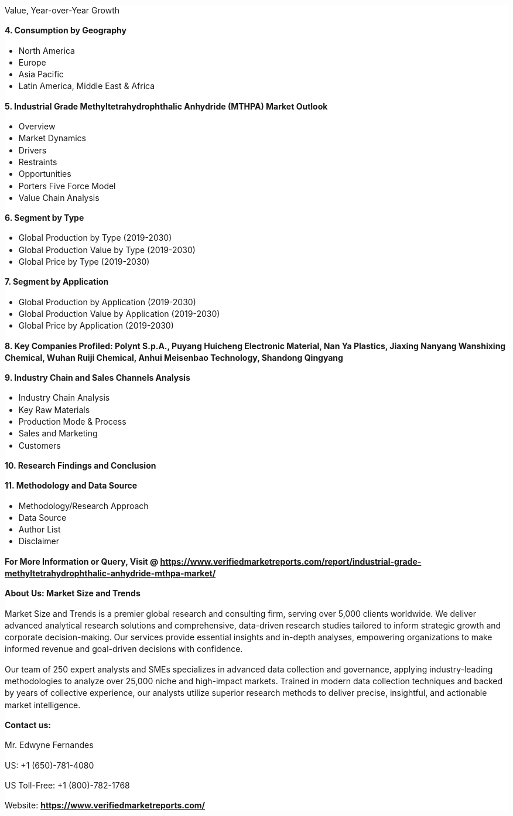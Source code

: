 Value, Year-over-Year Growth</li></ul><p><strong>4. Consumption by Geography</strong></p><ul> <li>North America</li> <li>Europe</li> <li>Asia Pacific</li> <li>Latin America, Middle East &amp; Africa</li></ul><p><strong>5. Industrial Grade Methyltetrahydrophthalic Anhydride (MTHPA) Market Outlook</strong></p><ul><li>Overview</li><li>Market Dynamics</li><li>Drivers</li><li>Restraints</li><li>Opportunities</li><li>Porters Five Force Model</li><li>Value Chain Analysis&nbsp;</li></ul><p><strong>6. Segment by Type</strong></p><ul><li>Global Production by Type (2019-2030)</li><li>Global Production Value by Type (2019-2030)</li><li>Global Price by Type (2019-2030)</li></ul><p><strong>7. Segment by Application</strong></p><ul><li>Global Production by Application (2019-2030)</li><li>Global Production Value by Application (2019-2030)</li><li>Global Price by Application (2019-2030)</li></ul><p><strong>8. Key Companies Profiled: Polynt S.p.A., Puyang Huicheng Electronic Material, Nan Ya Plastics, Jiaxing Nanyang Wanshixing Chemical, Wuhan Ruiji Chemical, Anhui Meisenbao Technology, Shandong Qingyang</strong></p><p><strong>9. Industry Chain and Sales Channels Analysis</strong></p><ul><li>Industry Chain Analysis</li><li>Key Raw Materials</li><li>Production Mode &amp; Process</li><li>Sales and Marketing</li><li>Customers</li></ul><p><strong>10. Research Findings and Conclusion</strong></p><p><strong>11. Methodology and Data Source</strong></p><ul><li>Methodology/Research Approach</li><li>Data Source</li><li>Author List</li><li>Disclaimer</li></ul></p><p><strong>For More Information or Query, Visit @ <a href="https://www.verifiedmarketreports.com/report/industrial-grade-methyltetrahydrophthalic-anhydride-mthpa-market/">https://www.verifiedmarketreports.com/report/industrial-grade-methyltetrahydrophthalic-anhydride-mthpa-market/</a></strong></p><p><strong>About Us: Market Size and Trends</strong></p><p>Market Size and Trends is a premier global research and consulting firm, serving over 5,000 clients worldwide. We deliver advanced analytical research solutions and comprehensive, data-driven research studies tailored to inform strategic growth and corporate decision-making. Our services provide essential insights and in-depth analyses, empowering organizations to make informed revenue and goal-driven decisions with confidence.</p><p>Our team of 250 expert analysts and SMEs specializes in advanced data collection and governance, applying industry-leading methodologies to analyze over 25,000 niche and high-impact markets. Trained in modern data collection techniques and backed by years of collective experience, our analysts utilize superior research methods to deliver precise, insightful, and actionable market intelligence.</p><p><strong>Contact us:</strong></p><p>Mr. Edwyne Fernandes</p><p>US: +1 (650)-781-4080</p><p>US Toll-Free: +1 (800)-782-1768</p><p>Website: <strong><a href="https://www.verifiedmarketreports.com/">https://www.verifiedmarketreports.com/</a></strong></p>
